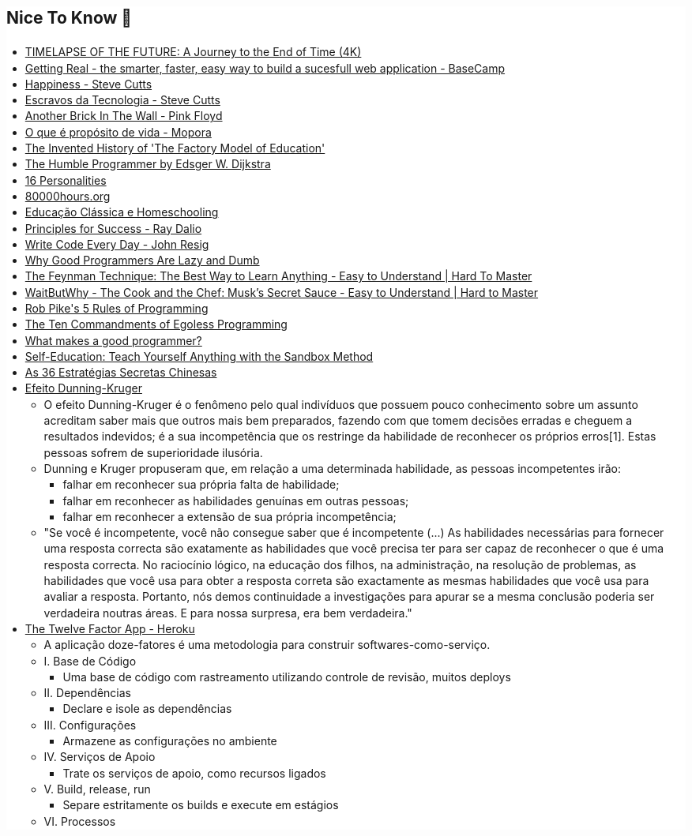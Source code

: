 ## Nice To Know :muscle:

 - [TIMELAPSE OF THE FUTURE: A Journey to the End of Time (4K)](https://www.youtube.com/watch?v=uD4izuDMUQA)
 - [Getting Real - the smarter, faster, easy way to build a sucesfull web application - BaseCamp](https://basecamp.com/books/getting-real)
 - [Happiness - Steve Cutts](https://www.youtube.com/watch?v=e9dZQelULDk)
 - [Escravos da Tecnologia - Steve Cutts](https://www.youtube.com/watch?v=Qx8JIoNOz0Y)
 - [Another Brick In The Wall - Pink Floyd](https://www.youtube.com/watch?v=YR5ApYxkU-U)
 - [O que é propósito de vida - Mopora](https://mopora.com/artigos/o-que-e-proposito-de-vida/)
 - [The Invented History of 'The Factory Model of Education'](http://hackeducation.com/2015/04/25/factory-model)
 - [The Humble Programmer by Edsger W. Dijkstra](https://www.cs.utexas.edu/~EWD/transcriptions/EWD03xx/EWD340.html)
 - [16 Personalities](https://www.16personalities.com/)
 - [80000hours.org](https://80000hours.org/)
 - [Educação Clássica e Homeschooling](https://www.youtube.com/watch?v=LjJlus8oC9M)
 - [Principles for Success - Ray Dalio](https://www.principles.com/principles-for-success/)
 - [Write Code Every Day - John Resig](https://johnresig.com/blog/write-code-every-day/)
 - [Why Good Programmers Are Lazy and Dumb](http://blogoscoped.com/archive/2005-08-24-n14.html)
 - [The Feynman Technique: The Best Way to Learn Anything - Easy to Understand | Hard To Master](https://fs.blog/2012/04/learn-anything-faster-with-the-feynman-technique/)
 - [WaitButWhy - The Cook and the Chef: Musk’s Secret Sauce - Easy to Understand | Hard to Master](https://waitbutwhy.com/2015/11/the-cook-and-the-chef-musks-secret-sauce.html)
 - [Rob Pike's 5 Rules of Programming](http://users.ece.utexas.edu/~adnan/pike.html)
 - [The Ten Commandments of Egoless Programming](https://blog.codinghorror.com/the-ten-commandments-of-egoless-programming/)
 - [What makes a good programmer?](http://www.techfounder.net/2009/07/22/what-makes-a-good-programmer/?subscribe=error#509)
 - [Self-Education: Teach Yourself Anything with the Sandbox Method](https://www.nateliason.com/blog/self-education)
 - [As 36 Estratégias Secretas Chinesas](https://ideiasesquecidas.com/2018/03/23/as-36-estrategias-secretas-chinesas/)
 - [Efeito Dunning-Kruger](https://pt.wikipedia.org/wiki/Efeito_Dunning-Kruger)
    - O efeito Dunning-Kruger é o fenômeno pelo qual indivíduos que possuem pouco conhecimento sobre um assunto acreditam saber mais que outros mais bem preparados, fazendo com que tomem decisões erradas e cheguem a resultados indevidos; é a sua incompetência que os restringe da habilidade de reconhecer os próprios erros[1]. Estas pessoas sofrem de superioridade ilusória.
    - Dunning e Kruger propuseram que, em relação a uma determinada habilidade, as pessoas incompetentes irão:
       - falhar em reconhecer sua própria falta de habilidade;
       - falhar em reconhecer as habilidades genuínas em outras pessoas;
       - falhar em reconhecer a extensão de sua própria incompetência;
    - "Se você é incompetente, você não consegue saber que é incompetente (...) As habilidades necessárias para fornecer uma resposta correcta são exatamente as habilidades que você precisa ter para ser capaz de reconhecer o que é uma resposta correcta. No raciocínio lógico, na educação dos filhos, na administração, na resolução de problemas, as habilidades que você usa para obter a resposta correta são exactamente as mesmas habilidades que você usa para avaliar a resposta. Portanto, nós demos continuidade a investigações para apurar se a mesma conclusão poderia ser verdadeira noutras áreas. E para nossa surpresa, era bem verdadeira."
 - [The Twelve Factor App - Heroku](https://12factor.net/)
    - A aplicação doze-fatores é uma metodologia para construir softwares-como-serviço.
    - I. Base de Código
       - Uma base de código com rastreamento utilizando controle de revisão, muitos deploys
    - II. Dependências
       - Declare e isole as dependências
    - III. Configurações
       - Armazene as configurações no ambiente
    - IV. Serviços de Apoio
       - Trate os serviços de apoio, como recursos ligados
    - V. Build, release, run
       - Separe estritamente os builds e execute em estágios
    - VI. Processos